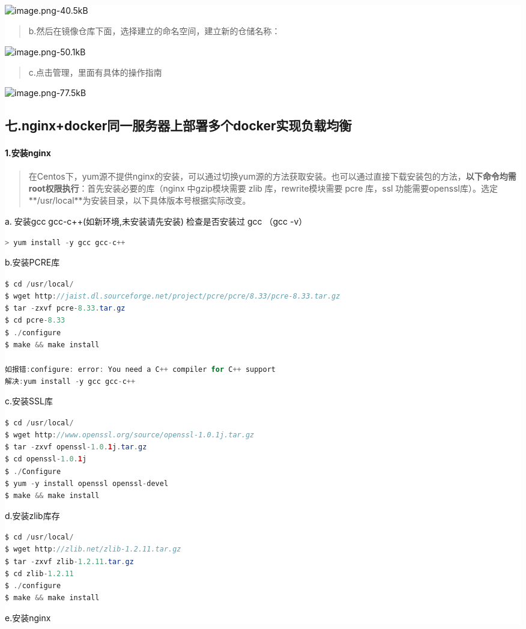 ![image.png-40.5kB][17]

 > b.然后在镜像仓库下面，选择建立的命名空间，建立新的仓储名称：
 
 
 ![image.png-50.1kB][18]
 
 
> c.点击管理，里面有具体的操作指南

![image.png-77.5kB][19]


## 七.nginx+docker同一服务器上部署多个docker实现负载均衡

#### 1.安装nginx

>在Centos下，yum源不提供nginx的安装，可以通过切换yum源的方法获取安装。也可以通过直接下载安装包的方法，**以下命令均需root权限执行**：首先安装必要的库（nginx 中gzip模块需要 zlib 库，rewrite模块需要 pcre 库，ssl 功能需要openssl库）。选定**/usr/local**为安装目录，以下具体版本号根据实际改变。

a. 安装gcc gcc-c++(如新环境,未安装请先安装)    检查是否安装过 gcc   （gcc -v）

```java
> yum install -y gcc gcc-c++
```
b.安装PCRE库

```java
$ cd /usr/local/
$ wget http://jaist.dl.sourceforge.net/project/pcre/pcre/8.33/pcre-8.33.tar.gz
$ tar -zxvf pcre-8.33.tar.gz
$ cd pcre-8.33
$ ./configure
$ make && make install

如报错:configure: error: You need a C++ compiler for C++ support
解决:yum install -y gcc gcc-c++
```
c.安装SSL库

```java
$ cd /usr/local/
$ wget http://www.openssl.org/source/openssl-1.0.1j.tar.gz
$ tar -zxvf openssl-1.0.1j.tar.gz
$ cd openssl-1.0.1j
$ ./Configure
$ yum -y install openssl openssl-devel
$ make && make install
```
d.安装zlib库存
```java
$ cd /usr/local/
$ wget http://zlib.net/zlib-1.2.11.tar.gz
$ tar -zxvf zlib-1.2.11.tar.gz
$ cd zlib-1.2.11
$ ./configure
$ make && make install
```
e.安装nginx


  [1]: http://static.zybuluo.com/qxjbeyond/9amr2dv09eulgjgxg4gbpp1z/image.png
  [2]: http://static.zybuluo.com/qxjbeyond/9psnkh9nyfbncuv1z0v77ly7/image.png
  [3]: http://static.zybuluo.com/qxjbeyond/cauamhz6unvbtd5b82qdea4l/image.png
  [4]: http://static.zybuluo.com/qxjbeyond/jv4qndsv28ujd4o780znh7ii/image.png
  [5]: http://static.zybuluo.com/qxjbeyond/ulcqtksa6y5798blx33jbjgr/image.png
  [6]: http://static.zybuluo.com/qxjbeyond/7go9nofo8set6t72d8n3zbih/image.png
  [7]: http://static.zybuluo.com/qxjbeyond/488mz3xx2jt8vxfbzw4uks1e/image.png
  [8]: http://static.zybuluo.com/qxjbeyond/w7x015ryiyo7gdqr0vtr6ptx/image.png
  [9]: http://static.zybuluo.com/qxjbeyond/1mh4mwry1yw3aqtsjn1a1eow/image.png
  [10]: http://static.zybuluo.com/qxjbeyond/rze116arailnqh68z7jcj6q0/image.png
  [11]: http://static.zybuluo.com/qxjbeyond/dcxxmeq7389vn6e07sfvs671/image.png
  [12]: http://static.zybuluo.com/qxjbeyond/uh2lpjkaa2mbkh9iywb9x7am/image.png
  [13]: http://static.zybuluo.com/qxjbeyond/kw7s5golkbiylrk4o3baptjd/image.png
  [14]: http://static.zybuluo.com/qxjbeyond/b9acuuw4vttj48ktz256urhi/image.png
  [15]: http://static.zybuluo.com/qxjbeyond/upweqttpcddatdvx9ij9wd0r/image.png
  [16]: http://static.zybuluo.com/qxjbeyond/so2njsrw5z8gmgo0nbq45m6a/image.png
  [17]: http://static.zybuluo.com/qxjbeyond/w954cqlhcm59xm7tcft34sya/image.png
  [18]: http://static.zybuluo.com/qxjbeyond/d5vvqul9fw8zlrs60qqdgsu9/image.png
  [19]: http://static.zybuluo.com/qxjbeyond/hs5ruci7hsz4ehfofxkhtp37/image.png
  [20]: http://static.zybuluo.com/qxjbeyond/6d3op2di0sswknybc9i2mg3k/image.png
  [21]: http://static.zybuluo.com/qxjbeyond/wcnhunta3wl8ts26vir99g4a/image.png
  [22]: http://static.zybuluo.com/qxjbeyond/qogq8qn3gd9nu1l7yseq3czg/image.png
  [23]: http://static.zybuluo.com/qxjbeyond/d2ah58q0e4sh4qvp22t7hg92/image.png
  [24]: http://static.zybuluo.com/qxjbeyond/8n163rplnsg0cyxot6c8ehyo/image.png
  [25]: http://static.zybuluo.com/qxjbeyond/ll7ybdrc1u9l9jg3pknruxtq/image.png
  [26]: http://static.zybuluo.com/qxjbeyond/nmjwlxyt4r9xcznqtr5u4hg1/image.png